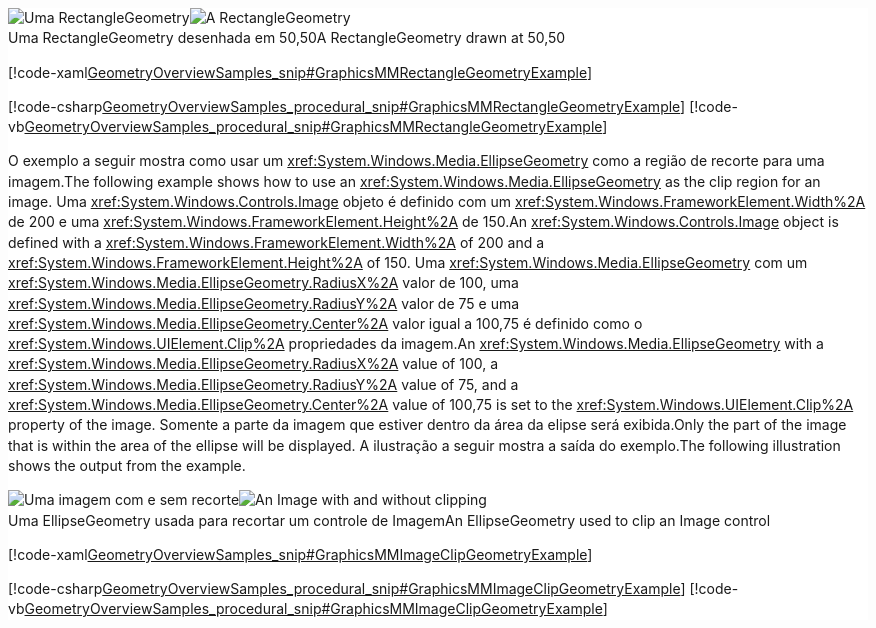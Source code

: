  <span data-ttu-id="782de-153">![Uma RectangleGeometry](./media/graphicsmm-rectangle.gif "graphicsmm_rectangle")</span><span class="sxs-lookup"><span data-stu-id="782de-153">![A RectangleGeometry](./media/graphicsmm-rectangle.gif "graphicsmm_rectangle")</span></span>  
<span data-ttu-id="782de-154">Uma RectangleGeometry desenhada em 50,50</span><span class="sxs-lookup"><span data-stu-id="782de-154">A RectangleGeometry drawn at 50,50</span></span>  
  
 [!code-xaml[GeometryOverviewSamples_snip#GraphicsMMRectangleGeometryExample](~/samples/snippets/csharp/VS_Snippets_Wpf/GeometryOverviewSamples_snip/CS/GeometryExamples.xaml#graphicsmmrectanglegeometryexample)]  
  
 [!code-csharp[GeometryOverviewSamples_procedural_snip#GraphicsMMRectangleGeometryExample](~/samples/snippets/csharp/VS_Snippets_Wpf/GeometryOverviewSamples_procedural_snip/CSharp/GeometryExamples.cs#graphicsmmrectanglegeometryexample)]
 [!code-vb[GeometryOverviewSamples_procedural_snip#GraphicsMMRectangleGeometryExample](~/samples/snippets/visualbasic/VS_Snippets_Wpf/GeometryOverviewSamples_procedural_snip/visualbasic/geometryexamples.vb#graphicsmmrectanglegeometryexample)]  
  
 <span data-ttu-id="782de-155">O exemplo a seguir mostra como usar um <xref:System.Windows.Media.EllipseGeometry> como a região de recorte para uma imagem.</span><span class="sxs-lookup"><span data-stu-id="782de-155">The following example shows how to use an <xref:System.Windows.Media.EllipseGeometry> as the clip region for an image.</span></span>  <span data-ttu-id="782de-156">Uma <xref:System.Windows.Controls.Image> objeto é definido com um <xref:System.Windows.FrameworkElement.Width%2A> de 200 e uma <xref:System.Windows.FrameworkElement.Height%2A> de 150.</span><span class="sxs-lookup"><span data-stu-id="782de-156">An <xref:System.Windows.Controls.Image> object is defined with a <xref:System.Windows.FrameworkElement.Width%2A> of 200 and a <xref:System.Windows.FrameworkElement.Height%2A> of 150.</span></span>  <span data-ttu-id="782de-157">Uma <xref:System.Windows.Media.EllipseGeometry> com um <xref:System.Windows.Media.EllipseGeometry.RadiusX%2A> valor de 100, uma <xref:System.Windows.Media.EllipseGeometry.RadiusY%2A> valor de 75 e uma <xref:System.Windows.Media.EllipseGeometry.Center%2A> valor igual a 100,75 é definido como o <xref:System.Windows.UIElement.Clip%2A> propriedades da imagem.</span><span class="sxs-lookup"><span data-stu-id="782de-157">An <xref:System.Windows.Media.EllipseGeometry> with a <xref:System.Windows.Media.EllipseGeometry.RadiusX%2A> value of 100, a <xref:System.Windows.Media.EllipseGeometry.RadiusY%2A> value of 75, and a <xref:System.Windows.Media.EllipseGeometry.Center%2A> value of 100,75 is set to the <xref:System.Windows.UIElement.Clip%2A> property of the image.</span></span>  <span data-ttu-id="782de-158">Somente a parte da imagem que estiver dentro da área da elipse será exibida.</span><span class="sxs-lookup"><span data-stu-id="782de-158">Only the part of the image that is within the area of the ellipse will be displayed.</span></span> <span data-ttu-id="782de-159">A ilustração a seguir mostra a saída do exemplo.</span><span class="sxs-lookup"><span data-stu-id="782de-159">The following illustration shows the output from the example.</span></span>  
  
 <span data-ttu-id="782de-160">![Uma imagem com e sem recorte](./media/graphicsmm-clipexample.png "graphicsmm_clipexample")</span><span class="sxs-lookup"><span data-stu-id="782de-160">![An Image with and without clipping](./media/graphicsmm-clipexample.png "graphicsmm_clipexample")</span></span>  
<span data-ttu-id="782de-161">Uma EllipseGeometry usada para recortar um controle de Imagem</span><span class="sxs-lookup"><span data-stu-id="782de-161">An EllipseGeometry used to clip an Image control</span></span>  
  
 [!code-xaml[GeometryOverviewSamples_snip#GraphicsMMImageClipGeometryExample](~/samples/snippets/csharp/VS_Snippets_Wpf/GeometryOverviewSamples_snip/CS/GeometryExamples.xaml#graphicsmmimageclipgeometryexample)]  
  
 [!code-csharp[GeometryOverviewSamples_procedural_snip#GraphicsMMImageClipGeometryExample](~/samples/snippets/csharp/VS_Snippets_Wpf/GeometryOverviewSamples_procedural_snip/CSharp/GeometryExamples.cs#graphicsmmimageclipgeometryexample)]
 [!code-vb[GeometryOverviewSamples_procedural_snip#GraphicsMMImageClipGeometryExample](~/samples/snippets/visualbasic/VS_Snippets_Wpf/GeometryOverviewSamples_procedural_snip/visualbasic/geometryexamples.vb#graphicsmmimageclipgeometryexample)]  
  